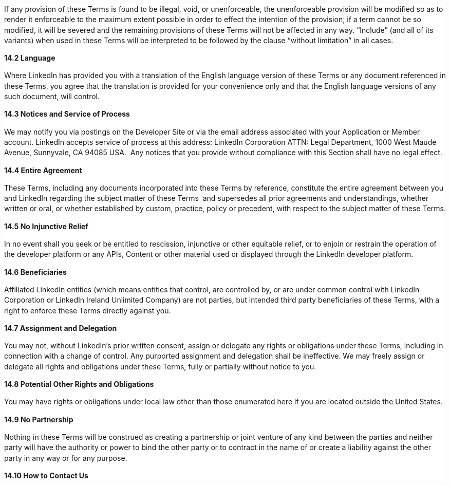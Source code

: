If any provision of these Terms is found to be illegal, void, or unenforceable, the unenforceable provision will be modified so as to render it enforceable to the maximum extent possible in order to effect the intention of the provision; if a term cannot be so modified, it will be severed and the remaining provisions of these Terms will not be affected in any way. “Include” (and all of its variants) when used in these Terms will be interpreted to be followed by the clause “without limitation” in all cases.

**14.2 Language**

Where LinkedIn has provided you with a translation of the English language version of these Terms or any document referenced in these Terms, you agree that the translation is provided for your convenience only and that the English language versions of any such document, will control.

**14.3 Notices and Service of Process**

We may notify you via postings on the Developer Site or via the email address associated with your Application or Member account. LinkedIn accepts service of process at this address: LinkedIn Corporation ATTN: Legal Department, 1000 West Maude Avenue, Sunnyvale, CA 94085 USA.  Any notices that you provide without compliance with this Section shall have no legal effect.

**14.4 Entire Agreement**

These Terms, including any documents incorporated into these Terms by reference, constitute the entire agreement between you and LinkedIn regarding the subject matter of these Terms  and supersedes all prior agreements and understandings, whether written or oral, or whether established by custom, practice, policy or precedent, with respect to the subject matter of these Terms.

**14.5 No Injunctive Relief**

In no event shall you seek or be entitled to rescission, injunctive or other equitable relief, or to enjoin or restrain the operation of the developer platform or any APIs, Content or other material used or displayed through the LinkedIn developer platform.

**14.6 Beneficiaries**

Affiliated LinkedIn entities (which means entities that control, are controlled by, or are under common control with LinkedIn Corporation or LinkedIn Ireland Unlimited Company) are not parties, but intended third party beneficiaries of these Terms, with a right to enforce these Terms directly against you.

**14.7 Assignment and Delegation**

You may not, without LinkedIn’s prior written consent, assign or delegate any rights or obligations under these Terms, including in connection with a change of control. Any purported assignment and delegation shall be ineffective. We may freely assign or delegate all rights and obligations under these Terms, fully or partially without notice to you.

**14.8 Potential Other Rights and Obligations**

You may have rights or obligations under local law other than those enumerated here if you are located outside the United States.

**14.9 No Partnership**

Nothing in these Terms will be construed as creating a partnership or joint venture of any kind between the parties and neither party will have the authority or power to bind the other party or to contract in the name of or create a liability against the other party in any way or for any purpose.

**14.10 How to Contact Us**
